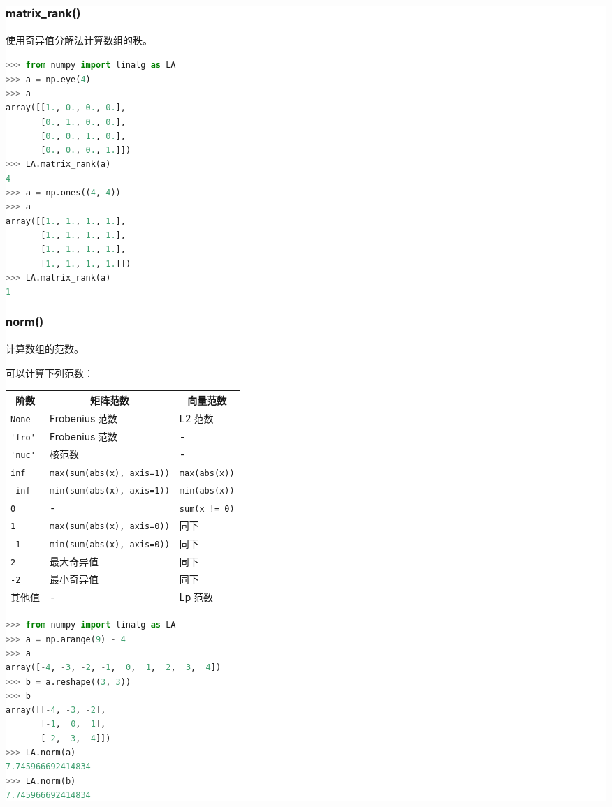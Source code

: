 ### matrix_rank()

使用奇异值分解法计算数组的秩。

```python
>>> from numpy import linalg as LA
>>> a = np.eye(4)
>>> a
array([[1., 0., 0., 0.],
       [0., 1., 0., 0.],
       [0., 0., 1., 0.],
       [0., 0., 0., 1.]])
>>> LA.matrix_rank(a)
4
>>> a = np.ones((4, 4))
>>> a
array([[1., 1., 1., 1.],
       [1., 1., 1., 1.],
       [1., 1., 1., 1.],
       [1., 1., 1., 1.]])
>>> LA.matrix_rank(a)
1
```

### norm()

计算数组的范数。

可以计算下列范数：

| 阶数    | 矩阵范数                   | 向量范数      |
| ------- | -------------------------- | ------------- |
| `None`  | Frobenius 范数             | L2 范数       |
| `'fro'` | Frobenius 范数             | -             |
| `'nuc'` | 核范数                     | -             |
| `inf`   | `max(sum(abs(x), axis=1))` | `max(abs(x))` |
| `-inf`  | `min(sum(abs(x), axis=1))` | `min(abs(x))` |
| `0`     | -                          | `sum(x != 0)` |
| `1`     | `max(sum(abs(x), axis=0))` | 同下          |
| `-1`    | `min(sum(abs(x), axis=0))` | 同下          |
| `2`     | 最大奇异值                 | 同下          |
| `-2`    | 最小奇异值                 | 同下          |
| 其他值  | -                          | Lp 范数       |


```python
>>> from numpy import linalg as LA
>>> a = np.arange(9) - 4
>>> a
array([-4, -3, -2, -1,  0,  1,  2,  3,  4])
>>> b = a.reshape((3, 3))
>>> b
array([[-4, -3, -2],
       [-1,  0,  1],
       [ 2,  3,  4]])
>>> LA.norm(a)
7.745966692414834
>>> LA.norm(b)
7.745966692414834
```